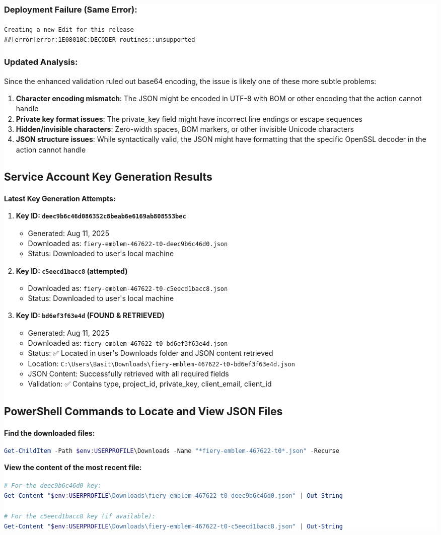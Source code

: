 ### Deployment Failure (Same Error):
```
Creating a new Edit for this release
##[error]error:1E08010C:DECODER routines::unsupported
```

### Updated Analysis:
Since the enhanced validation ruled out base64 encoding, the issue is likely one of these more subtle problems:

1. **Character encoding mismatch**: The JSON might be encoded in UTF-8 with BOM or other encoding that the action cannot handle
2. **Private key format issues**: The private_key field might have incorrect line endings or escape sequences
3. **Hidden/invisible characters**: Zero-width spaces, BOM markers, or other invisible Unicode characters
4. **JSON structure issues**: While syntactically valid, the JSON might have formatting that the specific OpenSSL decoder in the action cannot handle

## Service Account Key Generation Results

**Latest Key Generation Attempts:**

1. **Key ID: `deec9b6c46d086352c8beab6e6169ab808553bec`**
   - Generated: Aug 11, 2025
   - Downloaded as: `fiery-emblem-467622-t0-deec9b6c46d0.json`
   - Status: Downloaded to user's local machine

2. **Key ID: `c5eecd1bacc8` (attempted)**
   - Downloaded as: `fiery-emblem-467622-t0-c5eecd1bacc8.json`
   - Status: Downloaded to user's local machine

3. **Key ID: `bd6ef3f63e4d` (FOUND & RETRIEVED)**
   - Generated: Aug 11, 2025
   - Downloaded as: `fiery-emblem-467622-t0-bd6ef3f63e4d.json`
   - Status: ✅ Located in user's Downloads folder and JSON content retrieved
   - Location: `C:\Users\Basit\Downloads\fiery-emblem-467622-t0-bd6ef3f63e4d.json`
   - JSON Content: Successfully retrieved with all required fields
   - Validation: ✅ Contains type, project_id, private_key, client_email, client_id

## PowerShell Commands to Locate and View JSON Files

**Find the downloaded files:**
```powershell
Get-ChildItem -Path $env:USERPROFILE\Downloads -Name "*fiery-emblem-467622-t0*.json" -Recurse
```

**View the content of the most recent file:**
```powershell
# For the deec9b6c46d0 key:
Get-Content "$env:USERPROFILE\Downloads\fiery-emblem-467622-t0-deec9b6c46d0.json" | Out-String

# For the c5eecd1bacc8 key (if available):
Get-Content "$env:USERPROFILE\Downloads\fiery-emblem-467622-t0-c5eecd1bacc8.json" | Out-String
```
